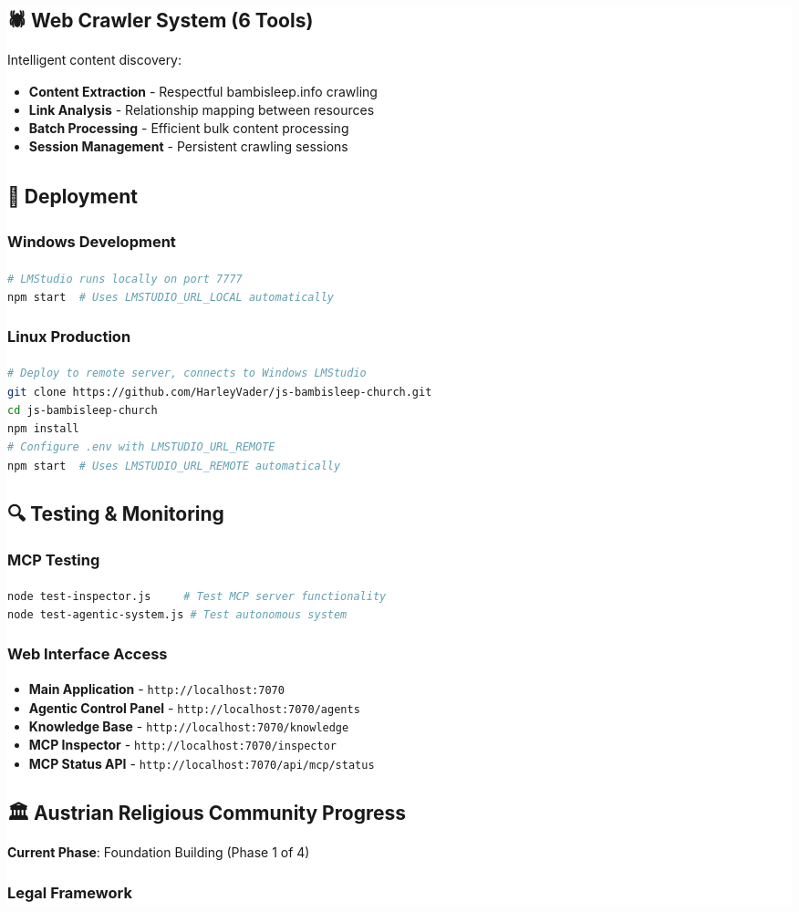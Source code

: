 ## 🕷️ Web Crawler System (6 Tools)

Intelligent content discovery:

- **Content Extraction** - Respectful bambisleep.info crawling
- **Link Analysis** - Relationship mapping between resources
- **Batch Processing** - Efficient bulk content processing
- **Session Management** - Persistent crawling sessions

## 🚀 Deployment

### Windows Development

```bash
# LMStudio runs locally on port 7777
npm start  # Uses LMSTUDIO_URL_LOCAL automatically
```

### Linux Production

```bash
# Deploy to remote server, connects to Windows LMStudio
git clone https://github.com/HarleyVader/js-bambisleep-church.git
cd js-bambisleep-church
npm install
# Configure .env with LMSTUDIO_URL_REMOTE
npm start  # Uses LMSTUDIO_URL_REMOTE automatically
```

## 🔍 Testing & Monitoring

### MCP Testing

```bash
node test-inspector.js     # Test MCP server functionality
node test-agentic-system.js # Test autonomous system
```

### Web Interface Access

- **Main Application** - `http://localhost:7070`
- **Agentic Control Panel** - `http://localhost:7070/agents`
- **Knowledge Base** - `http://localhost:7070/knowledge`
- **MCP Inspector** - `http://localhost:7070/inspector`
- **MCP Status API** - `http://localhost:7070/api/mcp/status`

## 🏛️ Austrian Religious Community Progress

**Current Phase**: Foundation Building (Phase 1 of 4)

### Legal Framework
